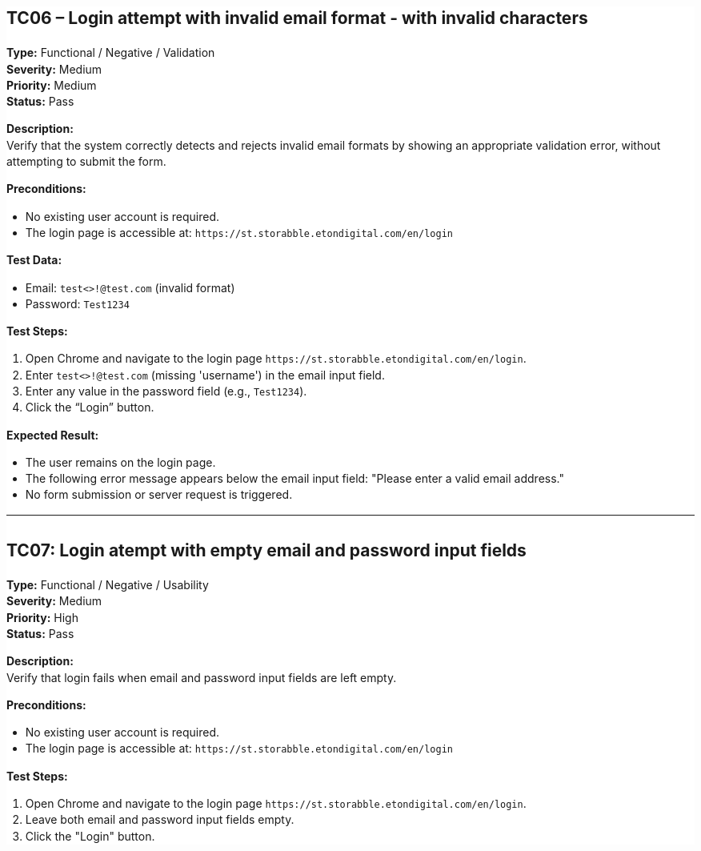 
## TC06 – Login attempt with invalid email format - with invalid characters

**Type:** Functional / Negative / Validation  
**Severity:** Medium  
**Priority:** Medium  
**Status:** Pass

**Description:**  
Verify that the system correctly detects and rejects invalid email formats by showing an appropriate validation error, without attempting to submit the form.

**Preconditions:**  
- No existing user account is required.  
- The login page is accessible at: `https://st.storabble.etondigital.com/en/login`

**Test Data:**  
- Email: `test<>!@test.com` (invalid format)  
- Password: `Test1234`

**Test Steps:**
1. Open Chrome and navigate to the login page `https://st.storabble.etondigital.com/en/login`.
2. Enter `test<>!@test.com` (missing 'username') in the email input field.
3. Enter any value in the password field (e.g., `Test1234`).
4. Click the “Login” button.

**Expected Result:**  
- The user remains on the login page.  
- The following error message appears below the email input field: "Please enter a valid email address."  
- No form submission or server request is triggered.

---

## TC07: Login atempt with empty email and password input fields

**Type:** Functional / Negative / Usability  
**Severity:** Medium  
**Priority:** High  
**Status:** Pass 

**Description:**  
Verify that login fails when email and password input fields are left empty.

**Preconditions:**  
- No existing user account is required.  
- The login page is accessible at: `https://st.storabble.etondigital.com/en/login`

**Test Steps:**
1. Open Chrome and navigate to the login page `https://st.storabble.etondigital.com/en/login`.
2. Leave both email and password input fields empty.
3. Click the "Login" button.
